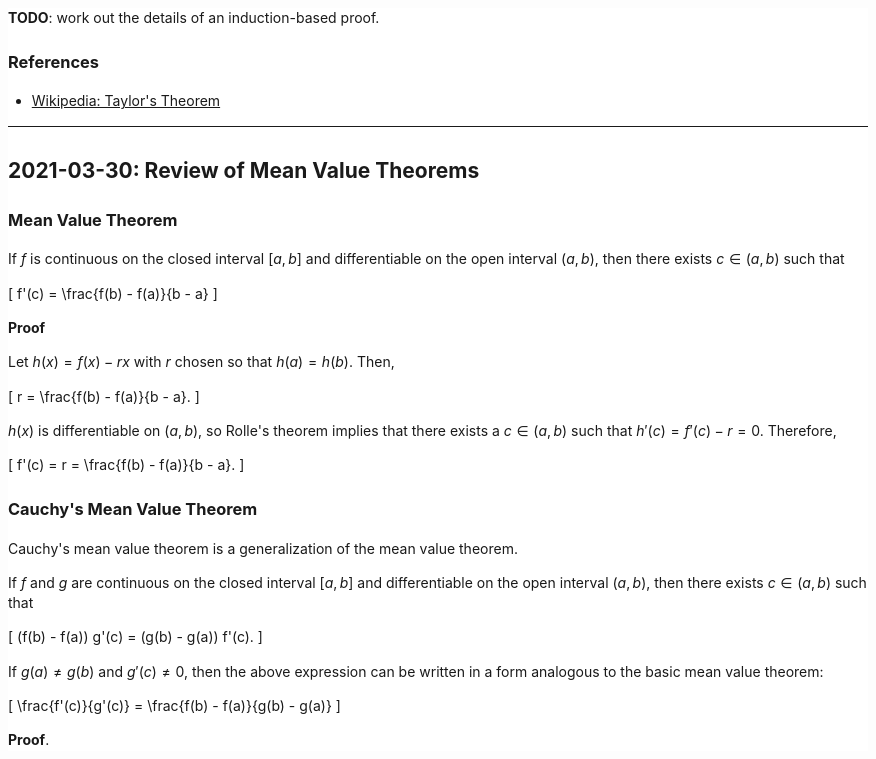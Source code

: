__TODO__: work out the details of an induction-based proof.

### References

* [Wikipedia: Taylor's Theorem][wikipedia-taylors-theorem]

[------------------------- REFERENCES 2021-04-03 -------------------------]: #

[wikipedia-taylors-theorem]: https://en.wikipedia.org/wiki/Taylor's_theorem

-------------------------------------------------------------------------------

2021-03-30: Review of Mean Value Theorems
-----------------------------------------

### Mean Value Theorem

If $f$ is continuous on the closed interval $[a, b]$ and differentiable on the
open interval $(a, b)$, then there exists $c \in (a, b)$ such that

\[
  f'(c) = \frac{f(b) - f(a)}{b - a}
\]

__Proof__

Let $h(x) = f(x) - r x$ with $r$ chosen so that $h(a) = h(b)$. Then,

\[
  r = \frac{f(b) - f(a)}{b - a}.
\]

$h(x)$ is differentiable on $(a, b)$, so Rolle's theorem implies that there
exists a $c \in (a, b)$ such that $h'(c) = f'(c) - r = 0$. Therefore,

\[
  f'(c) = r = \frac{f(b) - f(a)}{b - a}.
\]

### Cauchy's Mean Value Theorem

Cauchy's mean value theorem is a generalization of the mean value theorem.

If $f$ and $g$ are continuous on the closed interval $[a, b]$ and
differentiable on the open interval $(a, b)$, then there exists
$c \in (a, b)$ such that

\[
  (f(b) - f(a)) g'(c) = (g(b) - g(a)) f'(c).
\]

If $g(a) \ne g(b)$ and $g'(c) \ne 0$, then the above expression can be written
in a form analogous to the basic mean value theorem:

\[
  \frac{f'(c)}{g'(c)} = \frac{f(b) - f(a)}{g(b) - g(a)}
\]

__Proof__.


[------------------------- REFERENCES 2021-04-12 -------------------------]: #
[wikipedia-determinant]: https://en.wikipedia.org/wiki/Determinant
[------------------------- REFERENCES 2021-04-11 -------------------------]: #
[lienart-matrix-inversion-lemmas]: https://tlienart.github.io/pub/csml/mtheory/matinvlem.html
[------------------------- REFERENCES 2021-03-30 -------------------------]: #
[wikipedia-mean-value-theorem]: https://en.wikipedia.org/wiki/Mean_value_theorem
[------------------------- REFERENCES 2021-03-29 -------------------------]: #
[stack-exchange-171241]: https://math.stackexchange.com/questions/171241/approximations-for-the-partial-sums-of-exponential-series
[------------------------- REFERENCES 2021-03-29 -------------------------]: #
[wikipedia-incomplete-gamma-function]: https://en.wikipedia.org/wiki/Incomplete_gamma_function